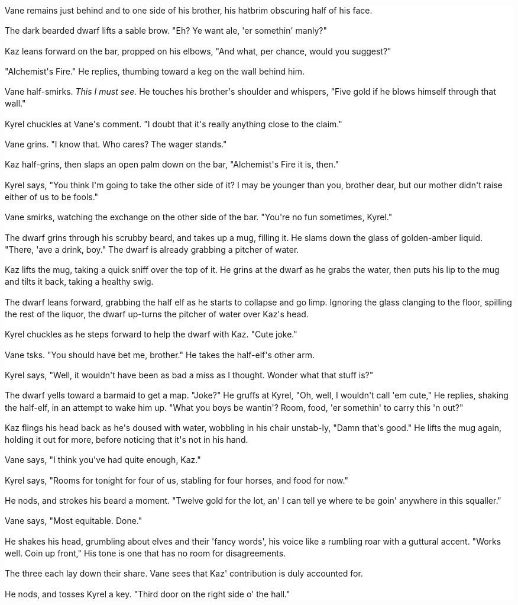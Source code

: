 Vane remains just behind and to one side of his brother, his hatbrim obscuring half of his face.

The dark bearded dwarf lifts a sable brow. "Eh? Ye want ale, 'er somethin' manly?"

Kaz leans forward on the bar, propped on his elbows, "And what, per chance, would you suggest?"

"Alchemist's Fire." He replies, thumbing toward a keg on the wall behind him.

Vane half-smirks. _This I must see._ He touches his brother's shoulder and whispers, "Five gold if he blows himself through that wall."

Kyrel chuckles at Vane's comment. "I doubt that it's really anything close to the claim."

Vane grins. "I know that. Who cares? The wager stands."

Kaz half-grins, then slaps an open palm down on the bar, "Alchemist's Fire it is, then."

Kyrel says, "You think I'm going to take the other side of it? I may be younger than you, brother dear, but our mother didn't raise either of us to be fools."

Vane smirks, watching the exchange on the other side of the bar. "You're no fun sometimes, Kyrel."

The dwarf grins through his scrubby beard, and takes up a mug, filling it. He slams down the glass of golden-amber liquid. "There, 'ave a drink, boy." The dwarf is already grabbing a pitcher of water.

Kaz lifts the mug, taking a quick sniff over the top of it. He grins at the dwarf as he grabs the water, then puts his lip to the mug and tilts it back, taking a healthy swig.

The dwarf leans forward, grabbing the half elf as he starts to collapse and go limp. Ignoring the glass clanging to the floor, spilling the rest of the liquor, the dwarf up-turns the pitcher of water over Kaz's head.

Kyrel chuckles as he steps forward to help the dwarf with Kaz. "Cute joke."

Vane tsks. "You should have bet me, brother." He takes the half-elf's other arm.

Kyrel says, "Well, it wouldn't have been as bad a miss as I thought. Wonder what that stuff is?"

The dwarf yells toward a barmaid to get a map. "Joke?" He gruffs at Kyrel, "Oh, well, I wouldn't call 'em cute," He replies, shaking the half-elf, in an attempt to wake him up. "What you boys be wantin'? Room, food, 'er somethin' to carry this 'n out?"

Kaz flings his head back as he's doused with water, wobbling in his chair unstab-ly, "Damn that's good." He lifts the mug again, holding it out for more, before noticing that it's not in his hand.

Vane says, "I think you've had quite enough, Kaz."

Kyrel says, "Rooms for tonight for four of us, stabling for four horses, and food for now."

He nods, and strokes his beard a moment. "Twelve gold for the lot, an' I can tell ye where te be goin' anywhere in this squaller."

Vane says, "Most equitable. Done."

He shakes his head, grumbling about elves and their 'fancy words', his voice like a rumbling roar with a guttural accent. "Works well. Coin up front," His tone is one that has no room for disagreements.

The three each lay down their share. Vane sees that Kaz' contribution is duly accounted for.

He nods, and tosses Kyrel a key. "Third door on the right side o' the hall."
